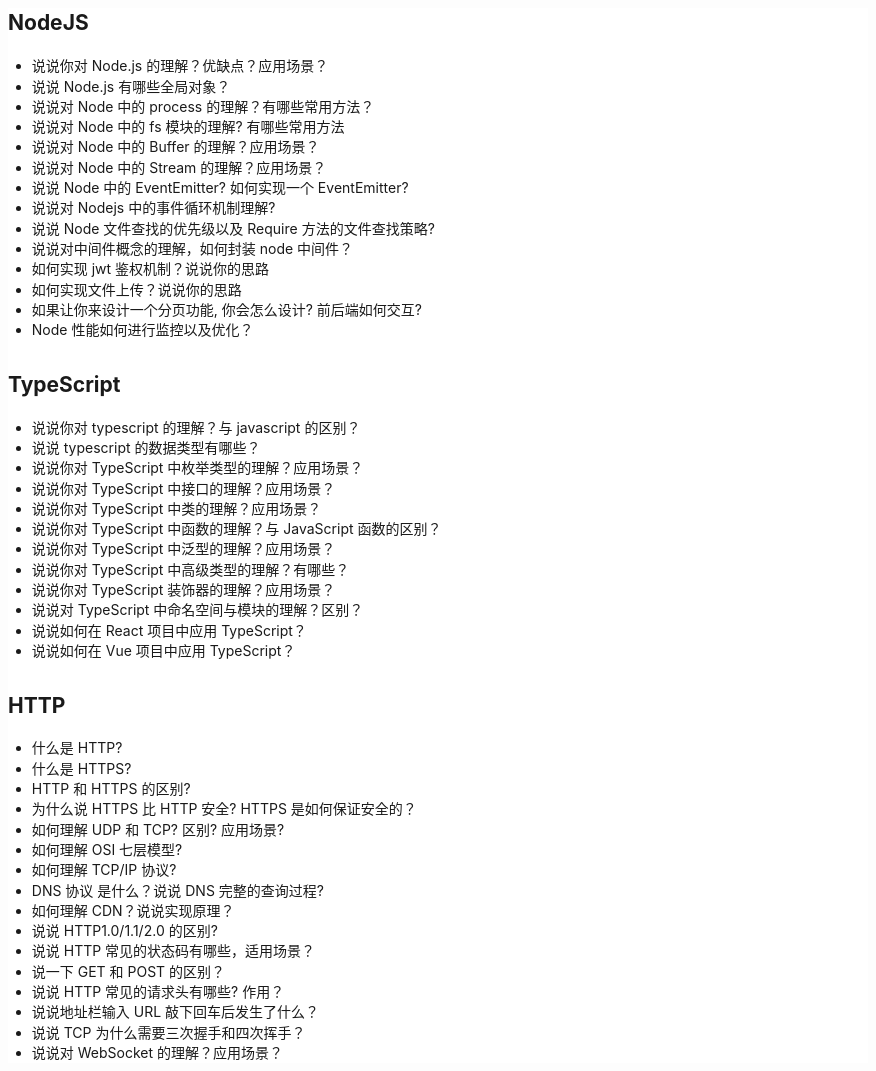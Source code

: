 ## NodeJS

- 说说你对 Node.js 的理解？优缺点？应用场景？
- 说说 Node.js 有哪些全局对象？
- 说说对 Node 中的 process 的理解？有哪些常用方法？
- 说说对 Node 中的 fs 模块的理解? 有哪些常用方法
- 说说对 Node 中的 Buffer 的理解？应用场景？
- 说说对 Node 中的 Stream 的理解？应用场景？
- 说说 Node 中的 EventEmitter? 如何实现一个 EventEmitter?
- 说说对 Nodejs 中的事件循环机制理解?
- 说说 Node 文件查找的优先级以及 Require 方法的文件查找策略?
- 说说对中间件概念的理解，如何封装 node 中间件？
- 如何实现 jwt 鉴权机制？说说你的思路
- 如何实现文件上传？说说你的思路
- 如果让你来设计一个分页功能, 你会怎么设计? 前后端如何交互?
- Node 性能如何进行监控以及优化？

## TypeScript

- 说说你对 typescript 的理解？与 javascript 的区别？
- 说说 typescript 的数据类型有哪些？
- 说说你对 TypeScript 中枚举类型的理解？应用场景？
- 说说你对 TypeScript 中接口的理解？应用场景？
- 说说你对 TypeScript 中类的理解？应用场景？
- 说说你对 TypeScript 中函数的理解？与 JavaScript 函数的区别？
- 说说你对 TypeScript 中泛型的理解？应用场景？
- 说说你对 TypeScript 中高级类型的理解？有哪些？
- 说说你对 TypeScript 装饰器的理解？应用场景？
- 说说对 TypeScript 中命名空间与模块的理解？区别？
- 说说如何在 React 项目中应用 TypeScript？
- 说说如何在 Vue 项目中应用 TypeScript？

## HTTP

- 什么是 HTTP?
- 什么是 HTTPS?
- HTTP 和 HTTPS 的区别?
- 为什么说 HTTPS 比 HTTP 安全? HTTPS 是如何保证安全的？
- 如何理解 UDP 和 TCP? 区别? 应用场景?
- 如何理解 OSI 七层模型?
- 如何理解 TCP/IP 协议?
- DNS 协议 是什么？说说 DNS 完整的查询过程?
- 如何理解 CDN？说说实现原理？
- 说说 HTTP1.0/1.1/2.0 的区别?
- 说说 HTTP 常见的状态码有哪些，适用场景？
- 说一下 GET 和 POST 的区别？
- 说说 HTTP 常见的请求头有哪些? 作用？
- 说说地址栏输入 URL 敲下回车后发生了什么？
- 说说 TCP 为什么需要三次握手和四次挥手？
- 说说对 WebSocket 的理解？应用场景？
